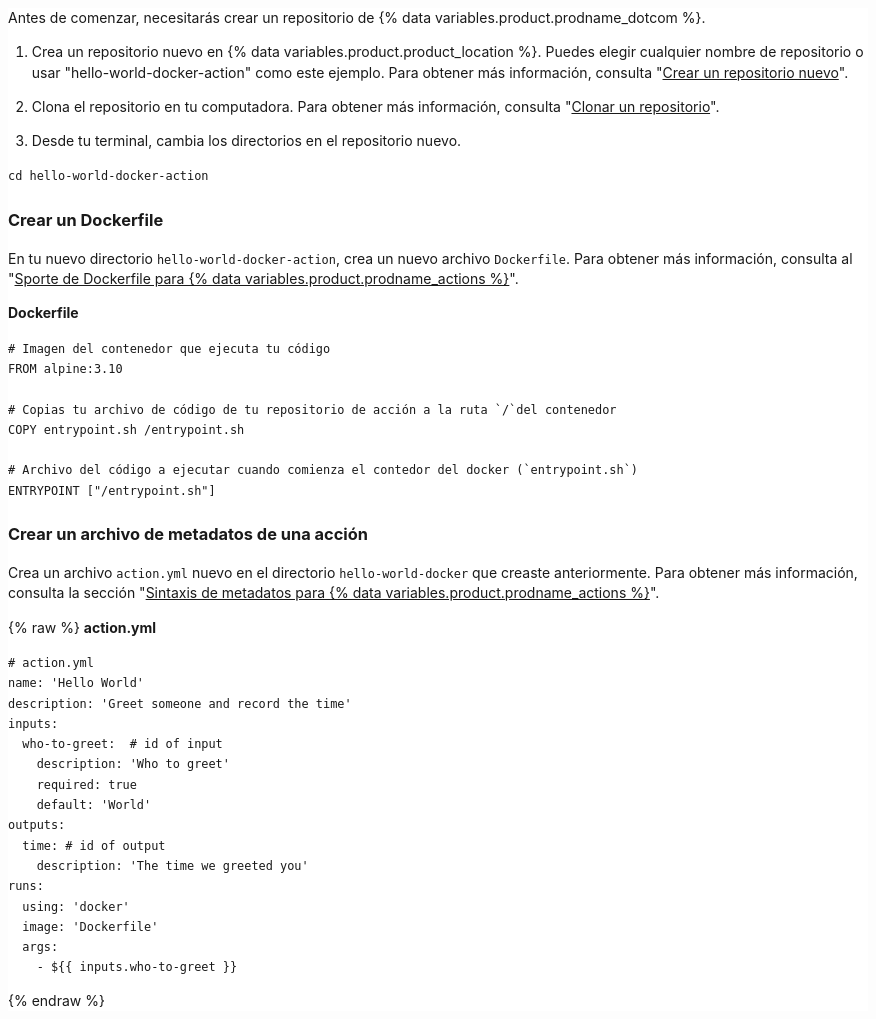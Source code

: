 Antes de comenzar, necesitarás crear un repositorio de {% data variables.product.prodname_dotcom %}.

1. Crea un repositorio nuevo en {% data variables.product.product_location %}. Puedes elegir cualquier nombre de repositorio o usar "hello-world-docker-action" como este ejemplo. Para obtener más información, consulta "[Crear un repositorio nuevo](/articles/creating-a-new-repository)".

1. Clona el repositorio en tu computadora. Para obtener más información, consulta "[Clonar un repositorio](/articles/cloning-a-repository)".

1. Desde tu terminal, cambia los directorios en el repositorio nuevo.

  ```shell{:copy}
  cd hello-world-docker-action
  ```

### Crear un Dockerfile

En tu nuevo directorio `hello-world-docker-action`, crea un nuevo archivo `Dockerfile`. Para obtener más información, consulta al "[Sporte de Dockerfile para {% data variables.product.prodname_actions %}](/actions/creating-actions/dockerfile-support-for-github-actions)".

**Dockerfile**
```dockerfile{:copy}
# Imagen del contenedor que ejecuta tu código
FROM alpine:3.10

# Copias tu archivo de código de tu repositorio de acción a la ruta `/`del contenedor
COPY entrypoint.sh /entrypoint.sh

# Archivo del código a ejecutar cuando comienza el contedor del docker (`entrypoint.sh`)
ENTRYPOINT ["/entrypoint.sh"]
```

### Crear un archivo de metadatos de una acción

Crea un archivo `action.yml` nuevo en el directorio `hello-world-docker` que creaste anteriormente. Para obtener más información, consulta la sección "[Sintaxis de metadatos para {% data variables.product.prodname_actions %}](/actions/creating-actions/metadata-syntax-for-github-actions)".

{% raw %}
**action.yml**
```yaml{:copy}
# action.yml
name: 'Hello World'
description: 'Greet someone and record the time'
inputs:
  who-to-greet:  # id of input
    description: 'Who to greet'
    required: true
    default: 'World'
outputs:
  time: # id of output
    description: 'The time we greeted you'
runs:
  using: 'docker'
  image: 'Dockerfile'
  args:
    - ${{ inputs.who-to-greet }}
```
{% endraw %}
